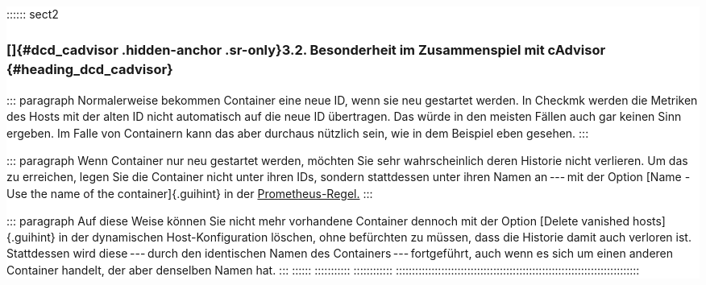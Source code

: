 :::::: sect2
### []{#dcd_cadvisor .hidden-anchor .sr-only}3.2. Besonderheit im Zusammenspiel mit cAdvisor {#heading_dcd_cadvisor}

::: paragraph
Normalerweise bekommen Container eine neue ID, wenn sie neu gestartet
werden. In Checkmk werden die Metriken des Hosts mit der alten ID nicht
automatisch auf die neue ID übertragen. Das würde in den meisten Fällen
auch gar keinen Sinn ergeben. Im Falle von Containern kann das aber
durchaus nützlich sein, wie in dem Beispiel eben gesehen.
:::

::: paragraph
Wenn Container nur neu gestartet werden, möchten Sie sehr wahrscheinlich
deren Historie nicht verlieren. Um das zu erreichen, legen Sie die
Container nicht unter ihren IDs, sondern stattdessen unter ihren Namen
an --- mit der Option [Name - Use the name of the container]{.guihint}
in der [Prometheus-Regel.](#cadvisor)
:::

::: paragraph
Auf diese Weise können Sie nicht mehr vorhandene Container dennoch mit
der Option [Delete vanished hosts]{.guihint} in der dynamischen
Host-Konfiguration löschen, ohne befürchten zu müssen, dass die Historie
damit auch verloren ist. Stattdessen wird diese --- durch den
identischen Namen des Containers --- fortgeführt, auch wenn es sich um
einen anderen Container handelt, der aber denselben Namen hat.
:::
::::::
:::::::::::
::::::::::::
:::::::::::::::::::::::::::::::::::::::::::::::::::::::::::::::::::::::::::
